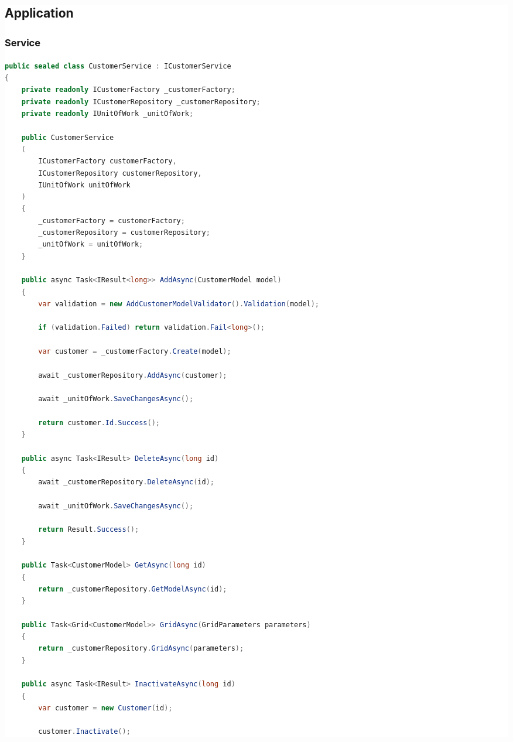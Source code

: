 ## Application

### Service

```csharp
public sealed class CustomerService : ICustomerService
{
    private readonly ICustomerFactory _customerFactory;
    private readonly ICustomerRepository _customerRepository;
    private readonly IUnitOfWork _unitOfWork;

    public CustomerService
    (
        ICustomerFactory customerFactory,
        ICustomerRepository customerRepository,
        IUnitOfWork unitOfWork
    )
    {
        _customerFactory = customerFactory;
        _customerRepository = customerRepository;
        _unitOfWork = unitOfWork;
    }

    public async Task<IResult<long>> AddAsync(CustomerModel model)
    {
        var validation = new AddCustomerModelValidator().Validation(model);

        if (validation.Failed) return validation.Fail<long>();

        var customer = _customerFactory.Create(model);

        await _customerRepository.AddAsync(customer);

        await _unitOfWork.SaveChangesAsync();

        return customer.Id.Success();
    }

    public async Task<IResult> DeleteAsync(long id)
    {
        await _customerRepository.DeleteAsync(id);

        await _unitOfWork.SaveChangesAsync();

        return Result.Success();
    }

    public Task<CustomerModel> GetAsync(long id)
    {
        return _customerRepository.GetModelAsync(id);
    }

    public Task<Grid<CustomerModel>> GridAsync(GridParameters parameters)
    {
        return _customerRepository.GridAsync(parameters);
    }

    public async Task<IResult> InactivateAsync(long id)
    {
        var customer = new Customer(id);

        customer.Inactivate();

```